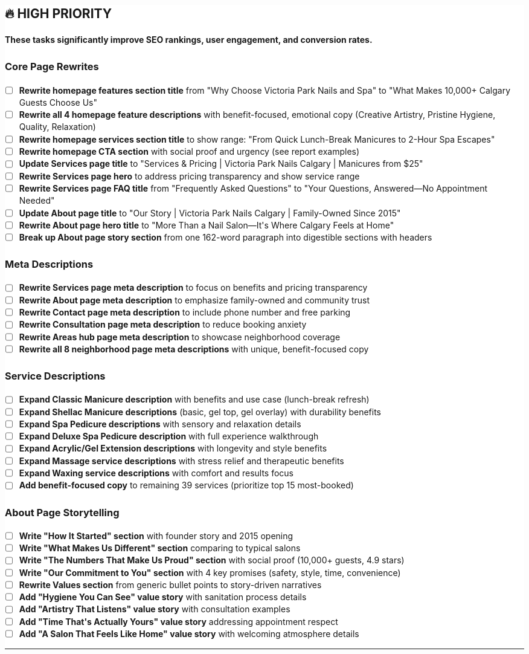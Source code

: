 ## 🔥 HIGH PRIORITY

**These tasks significantly improve SEO rankings, user engagement, and conversion rates.**

### Core Page Rewrites

- [ ] **Rewrite homepage features section title** from "Why Choose Victoria Park Nails and Spa" to "What Makes 10,000+ Calgary Guests Choose Us"
- [ ] **Rewrite all 4 homepage feature descriptions** with benefit-focused, emotional copy (Creative Artistry, Pristine Hygiene, Quality, Relaxation)
- [ ] **Rewrite homepage services section title** to show range: "From Quick Lunch-Break Manicures to 2-Hour Spa Escapes"
- [ ] **Rewrite homepage CTA section** with social proof and urgency (see report examples)
- [ ] **Update Services page title** to "Services & Pricing | Victoria Park Nails Calgary | Manicures from $25"
- [ ] **Rewrite Services page hero** to address pricing transparency and show service range
- [ ] **Rewrite Services page FAQ title** from "Frequently Asked Questions" to "Your Questions, Answered—No Appointment Needed"
- [ ] **Update About page title** to "Our Story | Victoria Park Nails Calgary | Family-Owned Since 2015"
- [ ] **Rewrite About page hero title** to "More Than a Nail Salon—It's Where Calgary Feels at Home"
- [ ] **Break up About page story section** from one 162-word paragraph into digestible sections with headers

### Meta Descriptions

- [ ] **Rewrite Services page meta description** to focus on benefits and pricing transparency
- [ ] **Rewrite About page meta description** to emphasize family-owned and community trust
- [ ] **Rewrite Contact page meta description** to include phone number and free parking
- [ ] **Rewrite Consultation page meta description** to reduce booking anxiety
- [ ] **Rewrite Areas hub page meta description** to showcase neighborhood coverage
- [ ] **Rewrite all 8 neighborhood page meta descriptions** with unique, benefit-focused copy

### Service Descriptions

- [ ] **Expand Classic Manicure description** with benefits and use case (lunch-break refresh)
- [ ] **Expand Shellac Manicure descriptions** (basic, gel top, gel overlay) with durability benefits
- [ ] **Expand Spa Pedicure descriptions** with sensory and relaxation details
- [ ] **Expand Deluxe Spa Pedicure description** with full experience walkthrough
- [ ] **Expand Acrylic/Gel Extension descriptions** with longevity and style benefits
- [ ] **Expand Massage service descriptions** with stress relief and therapeutic benefits
- [ ] **Expand Waxing service descriptions** with comfort and results focus
- [ ] **Add benefit-focused copy** to remaining 39 services (prioritize top 15 most-booked)

### About Page Storytelling

- [ ] **Write "How It Started" section** with founder story and 2015 opening
- [ ] **Write "What Makes Us Different" section** comparing to typical salons
- [ ] **Write "The Numbers That Make Us Proud" section** with social proof (10,000+ guests, 4.9 stars)
- [ ] **Write "Our Commitment to You" section** with 4 key promises (safety, style, time, convenience)
- [ ] **Rewrite Values section** from generic bullet points to story-driven narratives
- [ ] **Add "Hygiene You Can See" value story** with sanitation process details
- [ ] **Add "Artistry That Listens" value story** with consultation examples
- [ ] **Add "Time That's Actually Yours" value story** addressing appointment respect
- [ ] **Add "A Salon That Feels Like Home" value story** with welcoming atmosphere details

---